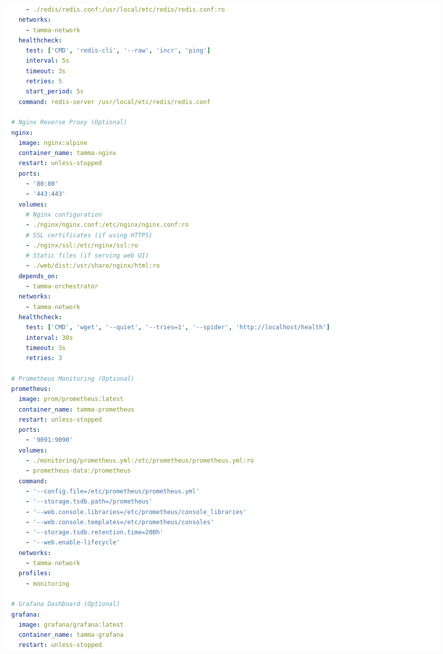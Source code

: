 ```yaml
      - ./redis/redis.conf:/usr/local/etc/redis/redis.conf:ro
    networks:
      - tamma-network
    healthcheck:
      test: ['CMD', 'redis-cli', '--raw', 'incr', 'ping']
      interval: 5s
      timeout: 3s
      retries: 5
      start_period: 5s
    command: redis-server /usr/local/etc/redis/redis.conf

  # Nginx Reverse Proxy (Optional)
  nginx:
    image: nginx:alpine
    container_name: tamma-nginx
    restart: unless-stopped
    ports:
      - '80:80'
      - '443:443'
    volumes:
      # Nginx configuration
      - ./nginx/nginx.conf:/etc/nginx/nginx.conf:ro
      # SSL certificates (if using HTTPS)
      - ./nginx/ssl:/etc/nginx/ssl:ro
      # Static files (if serving web UI)
      - ./web/dist:/usr/share/nginx/html:ro
    depends_on:
      - tamma-orchestrator
    networks:
      - tamma-network
    healthcheck:
      test: ['CMD', 'wget', '--quiet', '--tries=1', '--spider', 'http://localhost/health']
      interval: 30s
      timeout: 3s
      retries: 3

  # Prometheus Monitoring (Optional)
  prometheus:
    image: prom/prometheus:latest
    container_name: tamma-prometheus
    restart: unless-stopped
    ports:
      - '9091:9090'
    volumes:
      - ./monitoring/prometheus.yml:/etc/prometheus/prometheus.yml:ro
      - prometheus-data:/prometheus
    command:
      - '--config.file=/etc/prometheus/prometheus.yml'
      - '--storage.tsdb.path=/prometheus'
      - '--web.console.libraries=/etc/prometheus/console_libraries'
      - '--web.console.templates=/etc/prometheus/consoles'
      - '--storage.tsdb.retention.time=200h'
      - '--web.enable-lifecycle'
    networks:
      - tamma-network
    profiles:
      - monitoring

  # Grafana Dashboard (Optional)
  grafana:
    image: grafana/grafana:latest
    container_name: tamma-grafana
    restart: unless-stopped
```